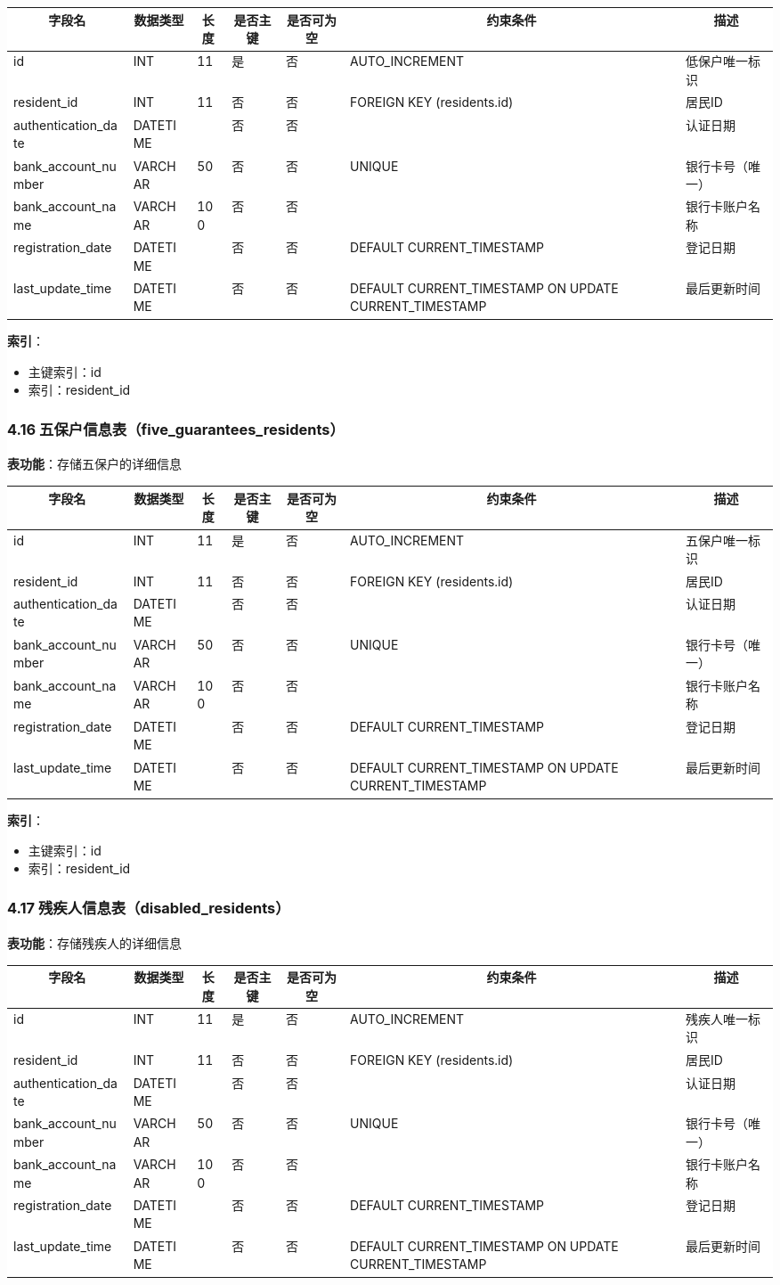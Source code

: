 | 字段名 | 数据类型 | 长度 | 是否主键 | 是否可为空 | 约束条件 | 描述 |
|-------|---------|------|---------|---------|---------|------|
| id | INT | 11 | 是 | 否 | AUTO_INCREMENT | 低保户唯一标识 |
| resident_id | INT | 11 | 否 | 否 | FOREIGN KEY (residents.id) | 居民ID |
| authentication_date | DATETIME | | 否 | 否 | | 认证日期 |
| bank_account_number | VARCHAR | 50 | 否 | 否 | UNIQUE | 银行卡号（唯一） |
| bank_account_name | VARCHAR | 100 | 否 | 否 | | 银行卡账户名称 |
| registration_date | DATETIME | | 否 | 否 | DEFAULT CURRENT_TIMESTAMP | 登记日期 |
| last_update_time | DATETIME | | 否 | 否 | DEFAULT CURRENT_TIMESTAMP ON UPDATE CURRENT_TIMESTAMP | 最后更新时间 |

**索引**：
- 主键索引：id
- 索引：resident_id

### 4.16 五保户信息表（five_guarantees_residents）

**表功能**：存储五保户的详细信息

| 字段名 | 数据类型 | 长度 | 是否主键 | 是否可为空 | 约束条件 | 描述 |
|-------|---------|------|---------|---------|---------|------|
| id | INT | 11 | 是 | 否 | AUTO_INCREMENT | 五保户唯一标识 |
| resident_id | INT | 11 | 否 | 否 | FOREIGN KEY (residents.id) | 居民ID |
| authentication_date | DATETIME | | 否 | 否 | | 认证日期 |
| bank_account_number | VARCHAR | 50 | 否 | 否 | UNIQUE | 银行卡号（唯一） |
| bank_account_name | VARCHAR | 100 | 否 | 否 | | 银行卡账户名称 |
| registration_date | DATETIME | | 否 | 否 | DEFAULT CURRENT_TIMESTAMP | 登记日期 |
| last_update_time | DATETIME | | 否 | 否 | DEFAULT CURRENT_TIMESTAMP ON UPDATE CURRENT_TIMESTAMP | 最后更新时间 |

**索引**：
- 主键索引：id
- 索引：resident_id

### 4.17 残疾人信息表（disabled_residents）

**表功能**：存储残疾人的详细信息

| 字段名 | 数据类型 | 长度 | 是否主键 | 是否可为空 | 约束条件 | 描述 |
|-------|---------|------|---------|---------|---------|------|
| id | INT | 11 | 是 | 否 | AUTO_INCREMENT | 残疾人唯一标识 |
| resident_id | INT | 11 | 否 | 否 | FOREIGN KEY (residents.id) | 居民ID |
| authentication_date | DATETIME | | 否 | 否 | | 认证日期 |
| bank_account_number | VARCHAR | 50 | 否 | 否 | UNIQUE | 银行卡号（唯一） |
| bank_account_name | VARCHAR | 100 | 否 | 否 | | 银行卡账户名称 |
| registration_date | DATETIME | | 否 | 否 | DEFAULT CURRENT_TIMESTAMP | 登记日期 |
| last_update_time | DATETIME | | 否 | 否 | DEFAULT CURRENT_TIMESTAMP ON UPDATE CURRENT_TIMESTAMP | 最后更新时间 |
